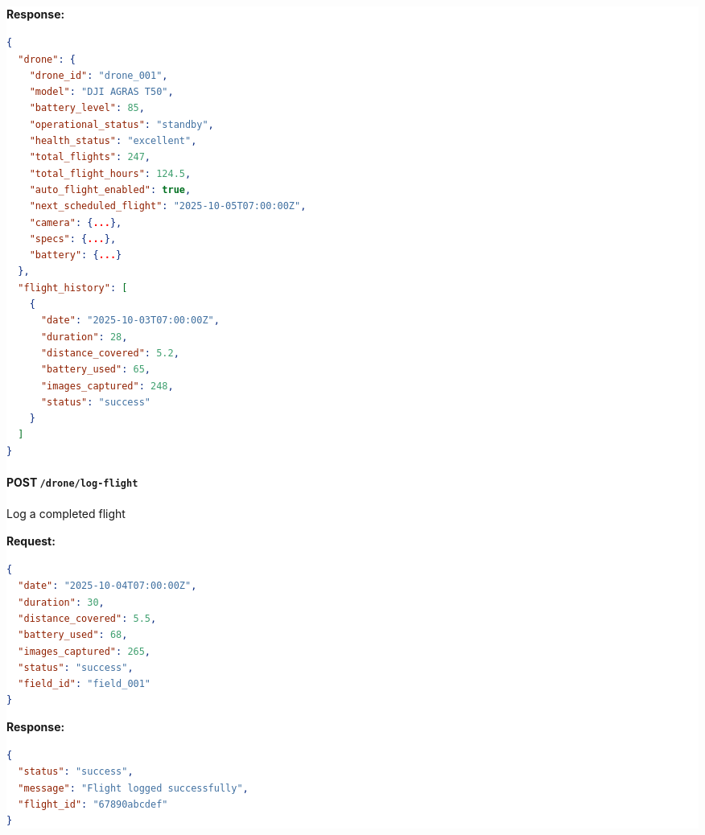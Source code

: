 **Response:**
```json
{
  "drone": {
    "drone_id": "drone_001",
    "model": "DJI AGRAS T50",
    "battery_level": 85,
    "operational_status": "standby",
    "health_status": "excellent",
    "total_flights": 247,
    "total_flight_hours": 124.5,
    "auto_flight_enabled": true,
    "next_scheduled_flight": "2025-10-05T07:00:00Z",
    "camera": {...},
    "specs": {...},
    "battery": {...}
  },
  "flight_history": [
    {
      "date": "2025-10-03T07:00:00Z",
      "duration": 28,
      "distance_covered": 5.2,
      "battery_used": 65,
      "images_captured": 248,
      "status": "success"
    }
  ]
}
```

#### POST `/drone/log-flight`
Log a completed flight

**Request:**
```json
{
  "date": "2025-10-04T07:00:00Z",
  "duration": 30,
  "distance_covered": 5.5,
  "battery_used": 68,
  "images_captured": 265,
  "status": "success",
  "field_id": "field_001"
}
```

**Response:**
```json
{
  "status": "success",
  "message": "Flight logged successfully",
  "flight_id": "67890abcdef"
}
```
